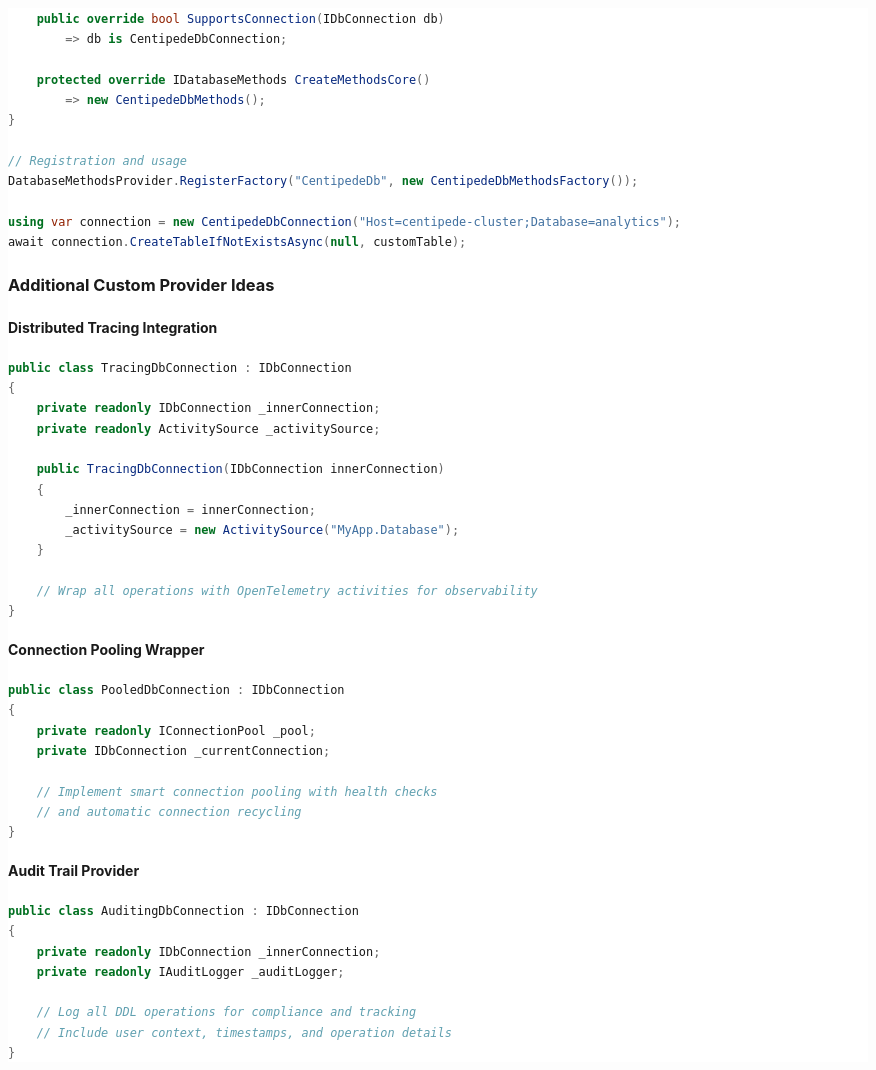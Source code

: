 ```csharp
    public override bool SupportsConnection(IDbConnection db)
        => db is CentipedeDbConnection;

    protected override IDatabaseMethods CreateMethodsCore()
        => new CentipedeDbMethods();
}

// Registration and usage
DatabaseMethodsProvider.RegisterFactory("CentipedeDb", new CentipedeDbMethodsFactory());

using var connection = new CentipedeDbConnection("Host=centipede-cluster;Database=analytics");
await connection.CreateTableIfNotExistsAsync(null, customTable);
```

### Additional Custom Provider Ideas

#### Distributed Tracing Integration

```csharp
public class TracingDbConnection : IDbConnection
{
    private readonly IDbConnection _innerConnection;
    private readonly ActivitySource _activitySource;

    public TracingDbConnection(IDbConnection innerConnection)
    {
        _innerConnection = innerConnection;
        _activitySource = new ActivitySource("MyApp.Database");
    }

    // Wrap all operations with OpenTelemetry activities for observability
}
```

#### Connection Pooling Wrapper

```csharp
public class PooledDbConnection : IDbConnection
{
    private readonly IConnectionPool _pool;
    private IDbConnection _currentConnection;

    // Implement smart connection pooling with health checks
    // and automatic connection recycling
}
```

#### Audit Trail Provider

```csharp
public class AuditingDbConnection : IDbConnection
{
    private readonly IDbConnection _innerConnection;
    private readonly IAuditLogger _auditLogger;

    // Log all DDL operations for compliance and tracking
    // Include user context, timestamps, and operation details
}
```
